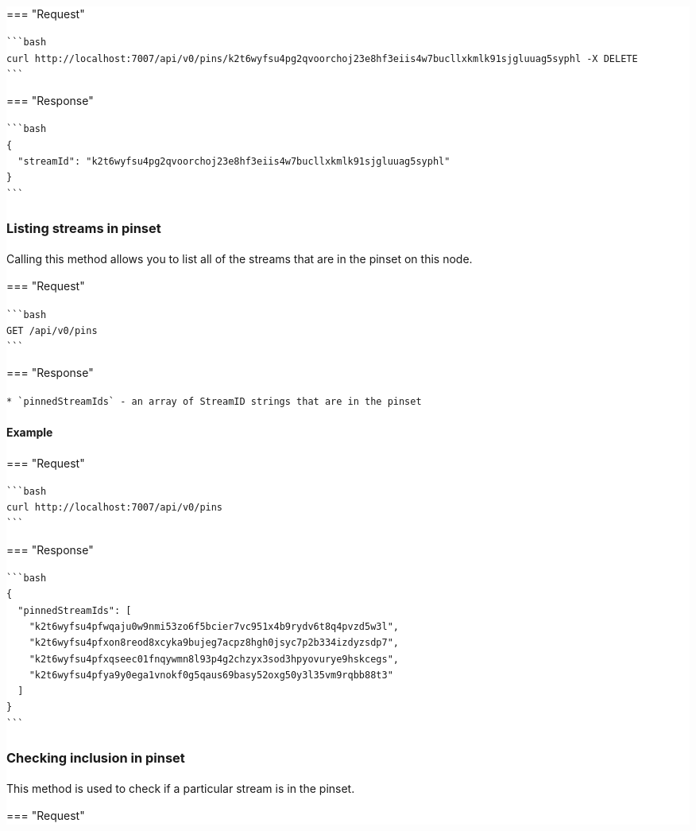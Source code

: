 === "Request"

    ```bash
    curl http://localhost:7007/api/v0/pins/k2t6wyfsu4pg2qvoorchoj23e8hf3eiis4w7bucllxkmlk91sjgluuag5syphl -X DELETE
    ```

=== "Response"

    ```bash
    {
      "streamId": "k2t6wyfsu4pg2qvoorchoj23e8hf3eiis4w7bucllxkmlk91sjgluuag5syphl"
    }
    ```

### Listing streams in pinset

Calling this method allows you to list all of the streams that are in the pinset
on this node.

=== "Request"

    ```bash
    GET /api/v0/pins
    ```

=== "Response"

    * `pinnedStreamIds` - an array of StreamID strings that are in the pinset

#### Example

=== "Request"

    ```bash
    curl http://localhost:7007/api/v0/pins
    ```

=== "Response"

    ```bash
    {
      "pinnedStreamIds": [
        "k2t6wyfsu4pfwqaju0w9nmi53zo6f5bcier7vc951x4b9rydv6t8q4pvzd5w3l",
        "k2t6wyfsu4pfxon8reod8xcyka9bujeg7acpz8hgh0jsyc7p2b334izdyzsdp7",
        "k2t6wyfsu4pfxqseec01fnqywmn8l93p4g2chzyx3sod3hpyovurye9hskcegs",
        "k2t6wyfsu4pfya9y0ega1vnokf0g5qaus69basy52oxg50y3l35vm9rqbb88t3"
      ]
    }
    ```

### Checking inclusion in pinset

This method is used to check if a particular stream is in the pinset.

=== "Request"
